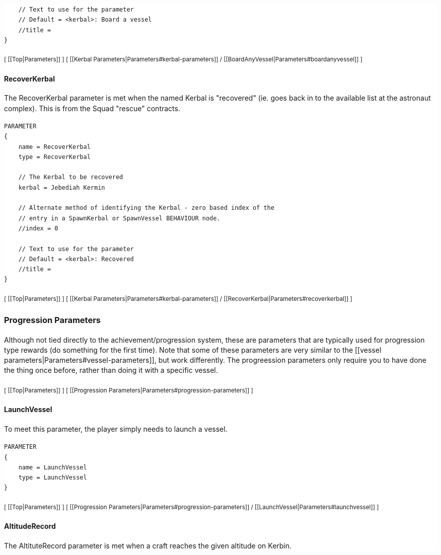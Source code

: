         // Text to use for the parameter
        // Default = <kerbal>: Board a vessel
        //title =
    }

<sub>[ [[Top|Parameters]] ] [ [[Kerbal Parameters|Parameters#kerbal-parameters]] / [[BoardAnyVessel|Parameters#boardanyvessel]] ]</sub>

#### RecoverKerbal
The RecoverKerbal parameter is met when the named Kerbal is "recovered" (ie. goes back in to the available list at the astronaut complex).  This is from the Squad "rescue" contracts.

    PARAMETER
    {
        name = RecoverKerbal
        type = RecoverKerbal

        // The Kerbal to be recovered
        kerbal = Jebediah Kermin

        // Alternate method of identifying the Kerbal - zero based index of the
        // entry in a SpawnKerbal or SpawnVessel BEHAVIOUR node.
        //index = 0

        // Text to use for the parameter
        // Default = <kerbal>: Recovered
        //title =
    }

<sub>[ [[Top|Parameters]] ] [ [[Kerbal Parameters|Parameters#kerbal-parameters]] / [[RecoverKerbal|Parameters#recoverkerbal]] ]</sub>

### Progression Parameters
Although not tied directly to the achievement/progression system, these are parameters that are typically used for progression type rewards (do something for the first time).  Note that some of these parameters are very similar to the [[vessel parameters|Parameters#vessel-parameters]], but work differently.  The progreession parameters only require you to have done the thing once before, rather than doing it with a specific vessel.

<sub>[ [[Top|Parameters]] ] [ [[Progression Parameters|Parameters#progression-parameters]] ]</sub>

#### LaunchVessel
To meet this parameter, the player simply needs to launch a vessel.

    PARAMETER
    {
        name = LaunchVessel
        type = LaunchVessel
    }

<sub>[ [[Top|Parameters]] ] [ [[Progression Parameters|Parameters#progression-parameters]] / [[LaunchVessel|Parameters#launchvessel]] ]</sub>

#### AltitudeRecord
The AltituteRecord parameter is met when a craft reaches the given altitude on Kerbin.
